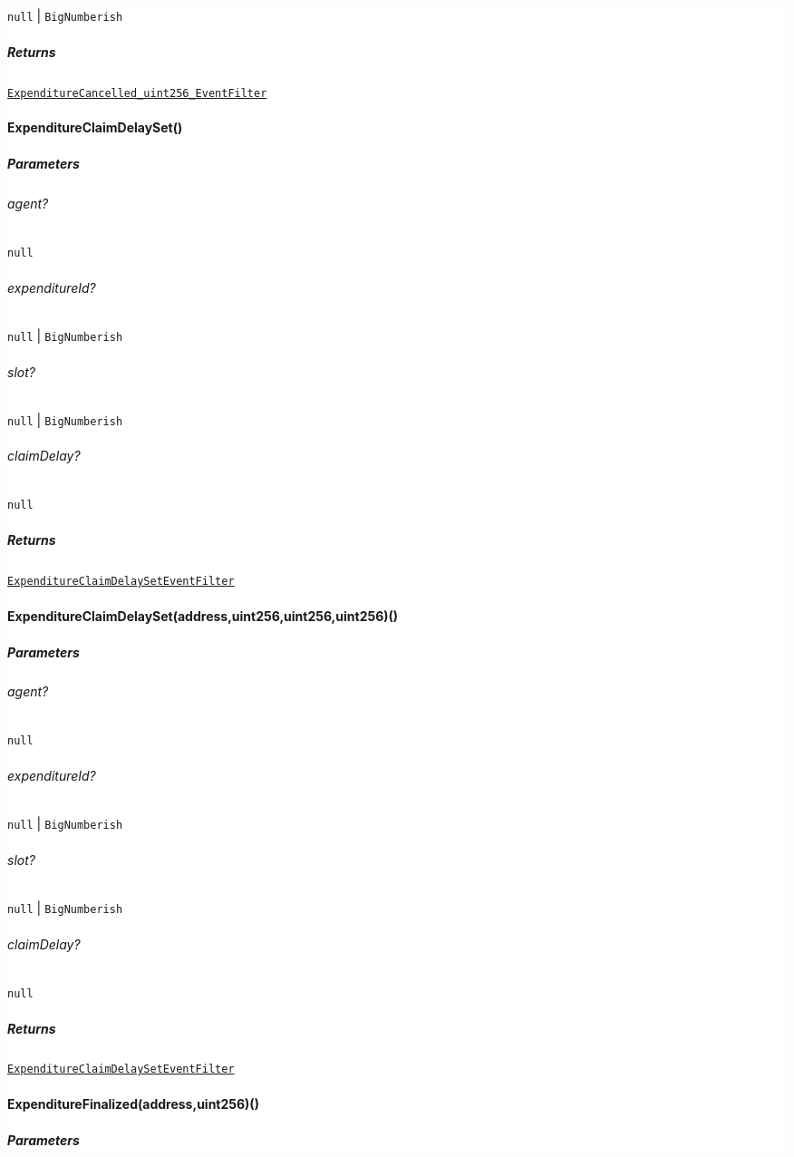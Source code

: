 `null` | `BigNumberish`

##### Returns

[`ExpenditureCancelled_uint256_EventFilter`](../type-aliases/ExpenditureCancelled_uint256_EventFilter.md)

#### ExpenditureClaimDelaySet()

##### Parameters

###### agent?

`null`

###### expenditureId?

`null` | `BigNumberish`

###### slot?

`null` | `BigNumberish`

###### claimDelay?

`null`

##### Returns

[`ExpenditureClaimDelaySetEventFilter`](../type-aliases/ExpenditureClaimDelaySetEventFilter.md)

#### ExpenditureClaimDelaySet(address,uint256,uint256,uint256)()

##### Parameters

###### agent?

`null`

###### expenditureId?

`null` | `BigNumberish`

###### slot?

`null` | `BigNumberish`

###### claimDelay?

`null`

##### Returns

[`ExpenditureClaimDelaySetEventFilter`](../type-aliases/ExpenditureClaimDelaySetEventFilter.md)

#### ExpenditureFinalized(address,uint256)()

##### Parameters
